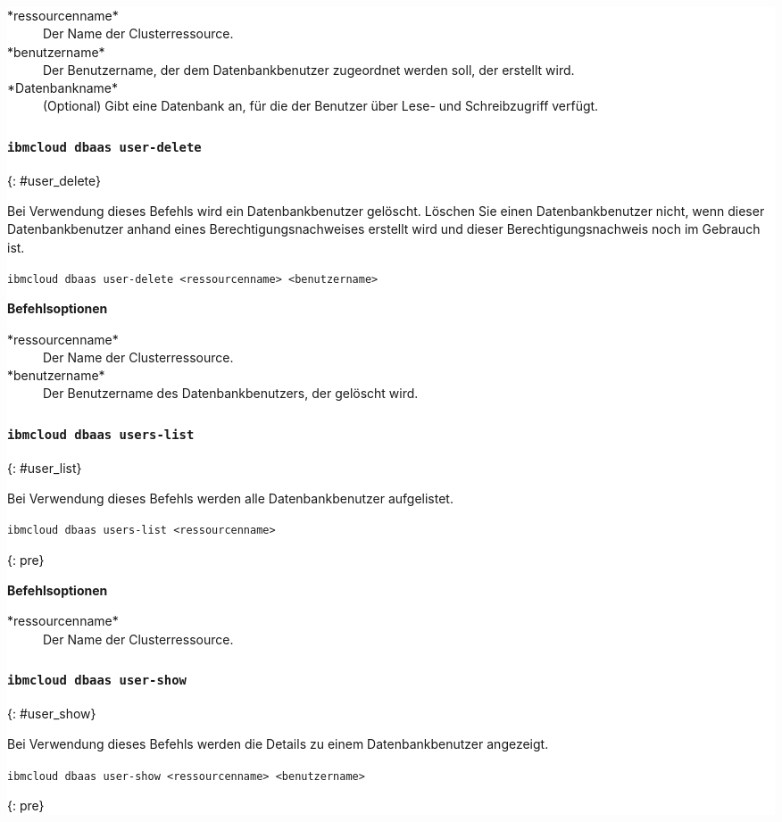 <dl>
<dt>*ressourcenname*</dt>
<dd>Der Name der Clusterressource.</dd>
<dt>*benutzername*</dt>
<dd>Der Benutzername, der dem Datenbankbenutzer zugeordnet werden soll, der erstellt wird.</dd>
<dt>*Datenbankname*</dt>
<dd>(Optional) Gibt eine Datenbank an, für die der Benutzer über Lese- und Schreibzugriff verfügt.</dd>
</dl>


### `ibmcloud dbaas user-delete`
{: #user_delete}

Bei Verwendung dieses Befehls wird ein Datenbankbenutzer gelöscht. Löschen Sie einen Datenbankbenutzer nicht, wenn dieser Datenbankbenutzer anhand eines Berechtigungsnachweises erstellt wird und dieser Berechtigungsnachweis noch im Gebrauch ist.

```
ibmcloud dbaas user-delete <ressourcenname> <benutzername>
```
**Befehlsoptionen**

<dl>
<dt>*ressourcenname*</dt>
<dd>Der Name der Clusterressource.</dd>
<dt>*benutzername*</dt>
<dd>Der Benutzername des Datenbankbenutzers, der gelöscht wird.</dd>
</dl>

### `ibmcloud dbaas users-list`
{: #user_list}

Bei Verwendung dieses Befehls werden alle Datenbankbenutzer aufgelistet.

```
ibmcloud dbaas users-list <ressourcenname>
```
{: pre}

**Befehlsoptionen**

<dl>
<dt>*ressourcenname*</dt>
<dd>Der Name der Clusterressource.</dd>
</dl>


### `ibmcloud dbaas user-show`
{: #user_show}

Bei Verwendung dieses Befehls werden die Details zu einem Datenbankbenutzer angezeigt.

```
ibmcloud dbaas user-show <ressourcenname> <benutzername>
```
{: pre}
